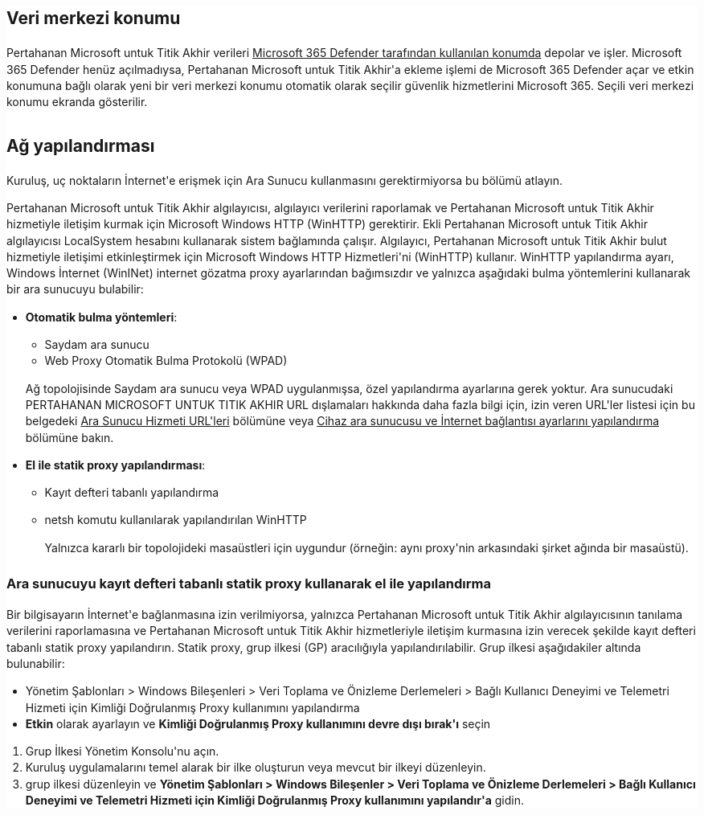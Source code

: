 ## <a name="data-center-location"></a>Veri merkezi konumu
Pertahanan Microsoft untuk Titik Akhir verileri [Microsoft 365 Defender tarafından kullanılan konumda](/microsoft-365/security/defender/m365d-enable) depolar ve işler. Microsoft 365 Defender henüz açılmadıysa, Pertahanan Microsoft untuk Titik Akhir'a ekleme işlemi de Microsoft 365 Defender açar ve etkin konumuna bağlı olarak yeni bir veri merkezi konumu otomatik olarak seçilir güvenlik hizmetlerini Microsoft 365. Seçili veri merkezi konumu ekranda gösterilir.

## <a name="network-configuration"></a>Ağ yapılandırması

Kuruluş, uç noktaların İnternet'e erişmek için Ara Sunucu kullanmasını gerektirmiyorsa bu bölümü atlayın.

Pertahanan Microsoft untuk Titik Akhir algılayıcısı, algılayıcı verilerini raporlamak ve Pertahanan Microsoft untuk Titik Akhir hizmetiyle iletişim kurmak için Microsoft Windows HTTP (WinHTTP) gerektirir. Ekli Pertahanan Microsoft untuk Titik Akhir algılayıcısı LocalSystem hesabını kullanarak sistem bağlamında çalışır. Algılayıcı, Pertahanan Microsoft untuk Titik Akhir bulut hizmetiyle iletişimi etkinleştirmek için Microsoft Windows HTTP Hizmetleri'ni (WinHTTP) kullanır. WinHTTP yapılandırma ayarı, Windows İnternet (WinINet) internet gözatma proxy ayarlarından bağımsızdır ve yalnızca aşağıdaki bulma yöntemlerini kullanarak bir ara sunucuyu bulabilir:

- **Otomatik bulma yöntemleri**:
  - Saydam ara sunucu
  - Web Proxy Otomatik Bulma Protokolü (WPAD)

  Ağ topolojisinde Saydam ara sunucu veya WPAD uygulanmışsa, özel yapılandırma ayarlarına gerek yoktur. Ara sunucudaki PERTAHANAN MICROSOFT UNTUK TITIK AKHIR URL dışlamaları hakkında daha fazla bilgi için, izin veren URL'ler listesi için bu belgedeki [Ara Sunucu Hizmeti URL'leri](production-deployment.md#proxy-service-urls) bölümüne veya [Cihaz ara sunucusu ve İnternet bağlantısı ayarlarını yapılandırma](configure-proxy-internet.md#enable-access-to-microsoft-defender-for-endpoint-service-urls-in-the-proxy-server) bölümüne bakın.

- **El ile statik proxy yapılandırması**:
  - Kayıt defteri tabanlı yapılandırma
  - netsh komutu kullanılarak yapılandırılan WinHTTP

    Yalnızca kararlı bir topolojideki masaüstleri için uygundur (örneğin: aynı proxy'nin arkasındaki şirket ağında bir masaüstü).

### <a name="configure-the-proxy-server-manually-using-a-registry-based-static-proxy"></a>Ara sunucuyu kayıt defteri tabanlı statik proxy kullanarak el ile yapılandırma

Bir bilgisayarın İnternet'e bağlanmasına izin verilmiyorsa, yalnızca Pertahanan Microsoft untuk Titik Akhir algılayıcısının tanılama verilerini raporlamasına ve Pertahanan Microsoft untuk Titik Akhir hizmetleriyle iletişim kurmasına izin verecek şekilde kayıt defteri tabanlı statik proxy yapılandırın. Statik proxy, grup ilkesi (GP) aracılığıyla yapılandırılabilir. Grup ilkesi aşağıdakiler altında bulunabilir:

- Yönetim Şablonları \> Windows Bileşenleri \> Veri Toplama ve Önizleme Derlemeleri \> Bağlı Kullanıcı Deneyimi ve Telemetri Hizmeti için Kimliği Doğrulanmış Proxy kullanımını yapılandırma
- **Etkin** olarak ayarlayın ve **Kimliği Doğrulanmış Proxy kullanımını devre dışı bırak'ı** seçin

1. Grup İlkesi Yönetim Konsolu'nu açın.
2. Kuruluş uygulamalarını temel alarak bir ilke oluşturun veya mevcut bir ilkeyi düzenleyin.
3. grup ilkesi düzenleyin ve **Yönetim Şablonları \> Windows Bileşenler \> Veri Toplama ve Önizleme Derlemeleri \> Bağlı Kullanıcı Deneyimi ve Telemetri Hizmeti için Kimliği Doğrulanmış Proxy kullanımını yapılandır'a** gidin.
